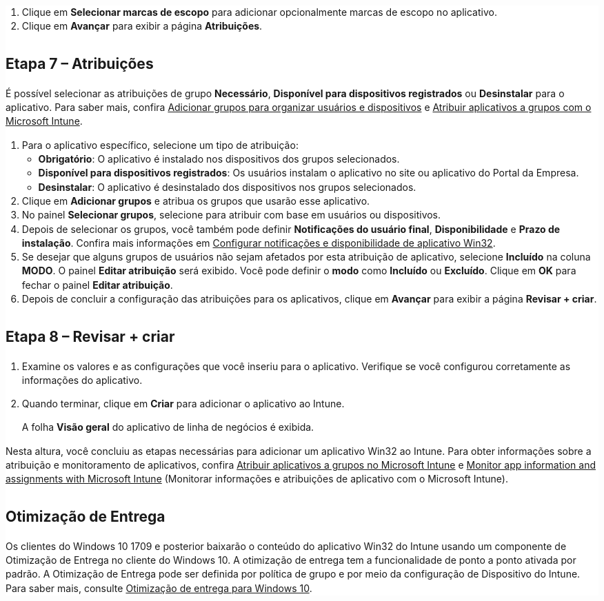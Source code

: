1. Clique em **Selecionar marcas de escopo** para adicionar opcionalmente marcas de escopo no aplicativo. 
2. Clique em **Avançar** para exibir a página **Atribuições**.

## <a name="step-7---assignments"></a>Etapa 7 – Atribuições

É possível selecionar as atribuições de grupo **Necessário**, **Disponível para dispositivos registrados** ou **Desinstalar** para o aplicativo. Para saber mais, confira [Adicionar grupos para organizar usuários e dispositivos](~/fundamentals/groups-add.md) e [Atribuir aplicativos a grupos com o Microsoft Intune](apps-deploy.md).

1. Para o aplicativo específico, selecione um tipo de atribuição:
    - **Obrigatório**: O aplicativo é instalado nos dispositivos dos grupos selecionados.
    - **Disponível para dispositivos registrados**: Os usuários instalam o aplicativo no site ou aplicativo do Portal da Empresa.
    - **Desinstalar**: O aplicativo é desinstalado dos dispositivos nos grupos selecionados.
2. Clique em **Adicionar grupos** e atribua os grupos que usarão esse aplicativo.
3. No painel **Selecionar grupos**, selecione para atribuir com base em usuários ou dispositivos. 
4. Depois de selecionar os grupos, você também pode definir **Notificações do usuário final**, **Disponibilidade** e **Prazo de instalação**. Confira mais informações em [Configurar notificações e disponibilidade de aplicativo Win32](~/apps/apps-win32-app-management.md#set-win32-app-availability-and-notifications).
5. Se desejar que alguns grupos de usuários não sejam afetados por esta atribuição de aplicativo, selecione **Incluído** na coluna **MODO**. O painel **Editar atribuição** será exibido. Você pode definir o **modo** como **Incluído** ou **Excluído**. Clique em **OK** para fechar o painel **Editar atribuição**.
6. Depois de concluir a configuração das atribuições para os aplicativos, clique em **Avançar** para exibir a página **Revisar + criar**.

## <a name="step-8---review--create"></a>Etapa 8 – Revisar + criar

1. Examine os valores e as configurações que você inseriu para o aplicativo. Verifique se você configurou corretamente as informações do aplicativo.
2. Quando terminar, clique em **Criar** para adicionar o aplicativo ao Intune.

    A folha **Visão geral** do aplicativo de linha de negócios é exibida.

Nesta altura, você concluiu as etapas necessárias para adicionar um aplicativo Win32 ao Intune. Para obter informações sobre a atribuição e monitoramento de aplicativos, confira [Atribuir aplicativos a grupos no Microsoft Intune](apps-deploy.md) e [Monitor app information and assignments with Microsoft Intune](apps-monitor.md) (Monitorar informações e atribuições de aplicativo com o Microsoft Intune).

## <a name="delivery-optimization"></a>Otimização de Entrega

Os clientes do Windows 10 1709 e posterior baixarão o conteúdo do aplicativo Win32 do Intune usando um componente de Otimização de Entrega no cliente do Windows 10. A otimização de entrega tem a funcionalidade de ponto a ponto ativada por padrão. A Otimização de Entrega pode ser definida por política de grupo e por meio da configuração de Dispositivo do Intune. Para saber mais, consulte [Otimização de entrega para Windows 10](https://docs.microsoft.com/windows/deployment/update/waas-delivery-optimization). 
